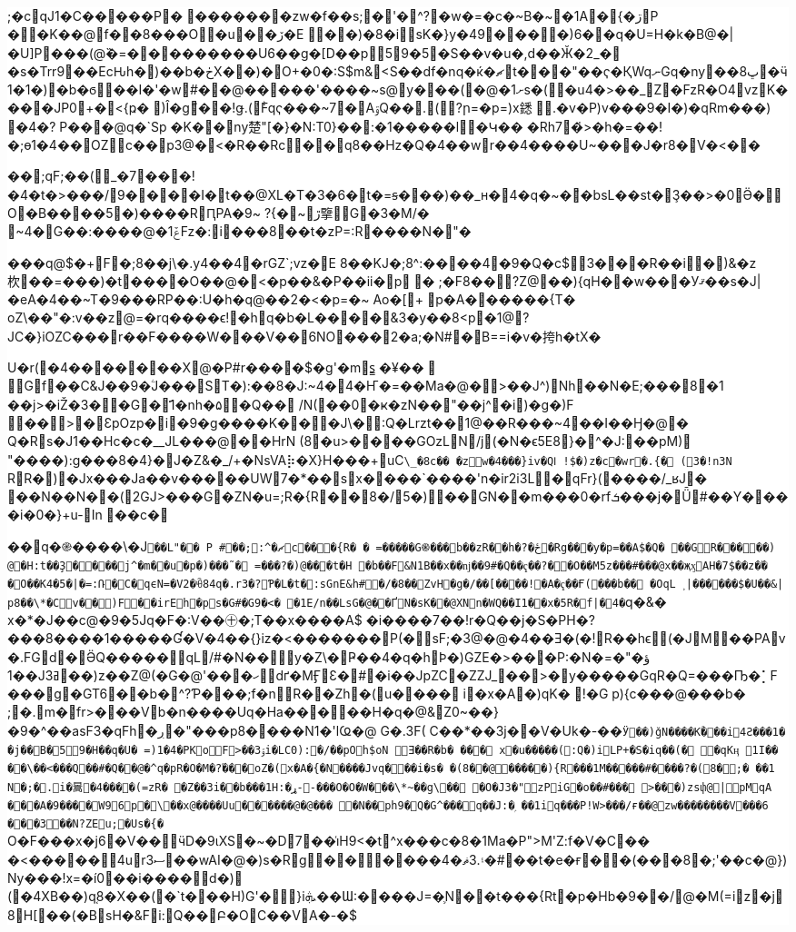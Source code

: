 ;�cqJ1�C�����P� �������zw�f��s;�'�^?�w�=�c�~B�~�1A�{�ڗP ��K��@f��8���O�u��ڒ�E ��)�8�isK�}y�4 9����)6�� q�U=H�k�B@�|�U]P���(@̏�=���������U6��g�[D��p59�5�S��v�u�,d��Ӂ�2\_� �s�Trr9��EcԊh�)��b�ڂX��)�O+�0�:S$m&<S��df� nq�ќ�ޗt���"��ҁ�ҚW qނGq�ny��ڀ8�ӵ1�1�)� b� ϭ��I�'�w#��@ �����'� ���~s@y���(�@�ށ1s�(�u4�>��\_Z�FzR�O4vzK����JP0+�<{ҏ� )Î� g҃��!ǥ.(ܑFqҁ���~7�AۊQ��.(?ր=�p=)x鏭 .�v�P)v���9�I�)�qRm���)
�4�?
P���@q�`Sp �K��ny楚"[�}�N:T0}��:�1�����l�Կ��
�Rh7�҅>�h�=��!�;ө1�4��OZ c��p3@�<�R��Rc��q8��Hz�Q�4��wr��4��� �U~���J�r8�V�<��
 
 � �;qF;��( \_�7���!�4�t�>� ��/9��� �I�t��@XL�T�3�6�t�=ꞩ� ��)��\_ʜ�4�q�~�͂ �bsL��st�Ҙ��>�0Ӛ�O�B����5�)����RԤPA�ڙ~�}?
~9擥G�3�M/� ~4�G� �:����@�ݞ1Fz�:i���8��t�zP=:R����N�"�
 
 ���q@$�+F�;8��j\� .y4��4� rGZ`;vz�E 8��KJ�;8^:����4�9�Q�c$3���R��i�)&�z杴�� =���)�t����O��@�<�p��&� P��ii�p
�
;�F8��?Z@��){qH��w���Уޤ��s�J|�eA�4��~T�9���RP��:U�h�q@��2�<�p=�~
Ao�[񊱎+ p�A��� ���{T� oZ\��"�:v��z@=�rq����ϵ!�hq�b�L����&3�y��8<р�1@ ?JC�}iOZC���r��F����W���V��6NO���2�a;�N#�B==i�v�挎h�tX�
 
 U�r(�4�������X@�P#r���� $�g'�ms̳
�¥ �� 
Gf��C&J��9�ۧJ���ST�):��8�J:~4�4�Ҥ�=��Ma�@�>��J^)Nh��N�E;���8�1
��j>�iŽ�3��G�1҃�nh �۵�Q��
/N(��0�ҝ�zN��"��j^�i)�g�)F
��>޴�ƐpOzp�i �9�g����K���J\�:Q�L rzt��1@��R�� �~4��I��Ӈ�@�
Q�Rs�J1��Hc�c�\_\_JL���@��HrN
(8�u>����GOzLN/j(�N�ϵ5E8}�^�J:��pM)
"����):g���8�4}�J�Z&�\_/+�NsVA⡷� X}H���+uC`\_�8c�� �zw�4���}iv�Qߊ 
!$�)z�c�w r�.{�
(3�!n3N `RR �)�Jx���Ja��v�����UW7�\*��sx����`� ���'n�ir2i3L�qFr}(��� �/\_ʁJ� ��N��N��(2GJ>���G�Z N�u=;R�{R��8�/5�)��GN��m���0�rfܭ���j�Ǖ#��Y����i�0�}+u-In ��c�
 
 ��q�֎����\�J`��L"�� P #��;:^�ޗc ���{R� � =�����G֎��� b��zR��h�?�ځ �Rg���y� p=��A$�Q�
 ��GR�����)@�H:t��Ҙ����j^�m��u�p�)���˜�
=���?�)@���t�H
�b��F&N1B��x��ǌ��9#�Q��ҁ��?��O��M5z���#���@x��җӽAH�7$��z�֔� �O��K4�5�|�=:Ռ�C�qϵN=�V2�ꀹ84q�.r3�?Ƥ�L�t�:sGnE&h #�/�8��ZvH �g�/��[����!�A�ҁ��Ғ(���b��
 �OqL
˲|������$�U��&|p8��\*�Cv��)F��irEh�ps�G#�G9�<� �1E/n��L sG�@��ҐN�sK��@XNn�WQ� �I1��x�5R� f|�4�`q�&�
x�\*�J��c@�9�5Jq�F�:V��㊉�;T��x����A$
�i����7��!r�Q��j�S�PH�?���8����1�����Ɠ�V�4��\{}iz�<������ �׊P(� sF;�3@�@�4��Ǝ�(� !R��hϵ(�JM��P Av�.FGd�ӚQ� ����qL/#�N��y�Z\� Ҏ��4�q�hÞ�)GZE�>��� P:�N �ؤ� "�=
1��J3ߥ��)z��Z@(�G�@'���ހdґ�M ӺƐ�#�i��JpZC�ZZJ\_��>�y�����GqR�Q=���Ҧ�⡁F���g׊�GT6��b� ^?Ƥ���;f�nR��Z h�(u����
 i�x�A�)qK�
!�G p){c���@���b�
;�. m�fr>���Vb�n����Uq�Ha�����H �q�@&Z0~��}�9�^��asF3� qFh�ڔ�"���p8����N1�'lҨ�@ G�.3F(
C��\*��3j��V�Uk�-��`Ӱ��)ǧN����Kۚ���i4Ƨ���1��j��B�59�H��q�U� =)1�4�PKoF>��3ۊi�LC0):�/��pOh$oN
Ǝ��R�b� �� �⒁
x�u�����(:Q�)iLP+�S�iq��(�
�qKӊ 1I����\��<���Q֋��#�Q��@�^q� p R�O�M�?֜ ���oZ �(x�A�{�N����Jvq���i�s� �(8��@�����){R��� 1M�����#����?�(8�;� ��1N�;�.i�暠�4����(=zR�
� Z��3i��b���1H:�ړ--���O�O�W���\*~��g\��
�O�J3�"zPiG�o��#��� >���)zsփ@|pMqA���A�9����W96p�\��x@����Uu� �� ���@�@��� �N��ph9�Q�G^���q��J:�ۭ ��1iq���P!W>���/ғ��@zw��� �����V���6���3��N?ZEu;�Us�{�`O�F���x�j6�V��ӵD�9ɩXS�~�D7��i͑H9<�t^x���c�8�1Ma�P">M'Z:f�V�C�� �<�����4ur3ސ��wAI�@�)s�Rg������4�۽.3ޘ�#��t�e�ғ��(���8�;'��c�@})Ny���!x=�í0��i����d�)
(�4XB��)q֚8�X��(�`t���H)G'�}iܞ��Ɯ:����J=�֛N��t���{Rt�p�Hb�9��/ @�M(=iz �j8H[��(�BsH�&Fi:Q��Բ�OC��VA�-�$
 